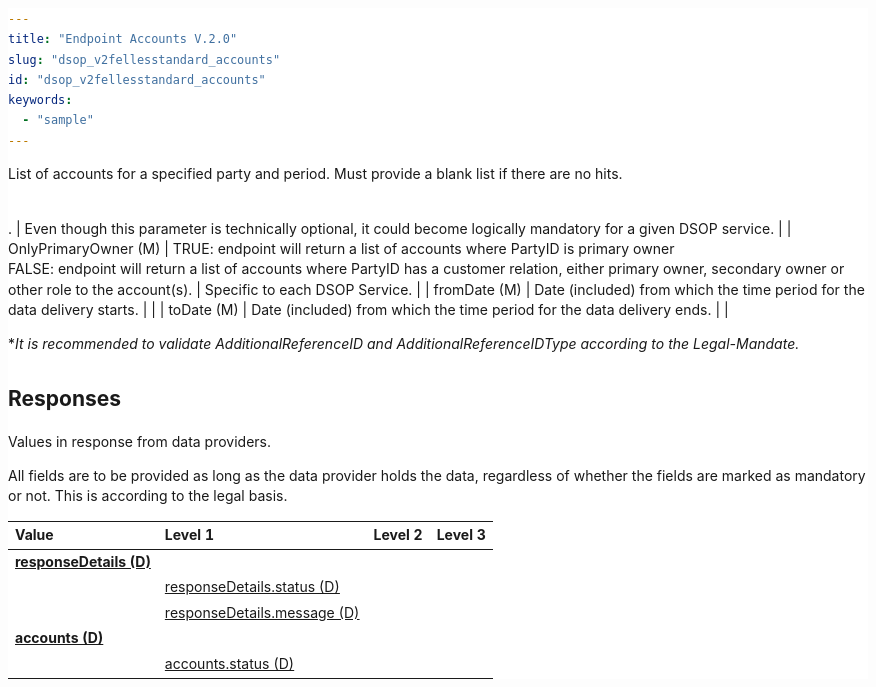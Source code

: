 ```yaml
---
title: "Endpoint Accounts V.2.0"
slug: "dsop_v2fellesstandard_accounts"
id: "dsop_v2fellesstandard_accounts"
keywords:
  - "sample"
---
```


List of accounts for a specified party and period. Must provide a blank list if there are no hits.

<br >. | 	Even though this parameter is technically optional, it could become logically mandatory for a given DSOP service.                                                                                           |
| OnlyPrimaryOwner (M)            | 	TRUE: endpoint will return a list of accounts where PartyID is primary owner <br > FALSE: endpoint will return a list of accounts where PartyID has a customer relation, either primary owner, secondary owner or other role to the account(s).	                                                                                                                                                                                           | Specific to each DSOP Service.                                                                                                                                                                               |
| fromDate (M)	                   | Date (included) from which the time period for the data delivery starts.                                                                                                                                                                                                                                                                                                                                                                   |                                                                                                                                                                                                              | 
| toDate (M)	                     | Date (included) from which the time period for the data delivery ends.                                                                                                                                                                                                                                                                                                                                                                     |                                                                                                                                                                                                              |

**It is recommended to validate AdditionalReferenceID and AdditionalReferenceIDType according to the Legal-Mandate.*



## Responses

Values in response from data providers.

All fields are to be provided as long as the data provider holds the data, regardless of whether the fields 
are marked as mandatory or not. This is according to the legal basis.

| Value                                                                                                   | Level 1                                                                                                                   | Level 2                                                                                                                              | Level 3                                                                                                                                                                  |
|:--------------------------------------------------------------------------------------------------------|:--------------------------------------------------------------------------------------------------------------------------|:-------------------------------------------------------------------------------------------------------------------------------------|:-------------------------------------------------------------------------------------------------------------------------------------------------------------------------|
| [**responseDetails (D)**](https:/dokumentasjon.dsop.no/dsop_v2fellesstandard_accounts#responsedetails) |                                                                                                                           |                                                                                                                                      |                                                                                                                                                                          |
|                                                                                                         | [responseDetails.status (D)](https:/dokumentasjon.dsop.no/dsop_v2fellesstandard_accounts#responsedetailsstatus)          |                                                                                                                                      |                                                                                                                                                                          |
|                                                                                                         | [responseDetails.message (D)](https:/dokumentasjon.dsop.no/dsop_v2fellesstandard_accounts#responsedetailsmessage)        |                                                                                                                                      |                                                                                                                                                                          |
| [**accounts (D)**](https:/dokumentasjon.dsop.no/dsop_v2fellesstandard_accounts#accounts)               |
|                                                                                                         | [accounts.status (D)](https:/dokumentasjon.dsop.no/dsop_v2fellesstandard_accounts#accountsstatus)                        |